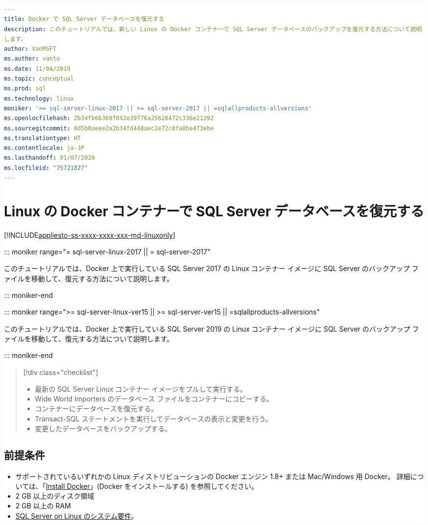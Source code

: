 ```yaml
---
title: Docker で SQL Server データベースを復元する
description: このチュートリアルでは、新しい Linux の Docker コンテナーで SQL Server データベースのバックアップを復元する方法について説明します。
author: VanMSFT
ms.author: vanto
ms.date: 11/04/2019
ms.topic: conceptual
ms.prod: sql
ms.technology: linux
moniker: '>= sql-server-linux-2017 || >= sql-server-2017 || =sqlallproducts-allversions'
ms.openlocfilehash: 2b34fb6b368f042e39776a25628472c336e21392
ms.sourcegitcommit: 0d5b0aeee2a2b34fd448aec2e72c0fa8be473ebe
ms.translationtype: HT
ms.contentlocale: ja-JP
ms.lasthandoff: 01/07/2020
ms.locfileid: "75721827"
---
```

# <a name="restore-a-sql-server-database-in-a-linux-docker-container"></a>Linux の Docker コンテナーで SQL Server データベースを復元する

[!INCLUDE[appliesto-ss-xxxx-xxxx-xxx-md-linuxonly](../includes/appliesto-ss-xxxx-xxxx-xxx-md-linuxonly.md)]


::: moniker range="= sql-server-linux-2017 || = sql-server-2017"

このチュートリアルでは、Docker 上で実行している SQL Server 2017 の Linux コンテナー イメージに SQL Server のバックアップ ファイルを移動して、復元する方法について説明します。

::: moniker-end

::: moniker range=">= sql-server-linux-ver15 || >= sql-server-ver15 || =sqlallproducts-allversions"

このチュートリアルでは、Docker 上で実行している SQL Server 2019 の Linux コンテナー イメージに SQL Server のバックアップ ファイルを移動して、復元する方法について説明します。

::: moniker-end

> [!div class="checklist"]
> * 最新の SQL Server Linux コンテナー イメージをプルして実行する。
> * Wide World Importers のデータベース ファイルをコンテナーにコピーする。
> * コンテナーにデータベースを復元する。
> * Transact-SQL ステートメントを実行してデータベースの表示と変更を行う。
> * 変更したデータベースをバックアップする。

## <a name="prerequisites"></a>前提条件

* サポートされているいずれかの Linux ディストリビューションの Docker エンジン 1.8+ または Mac/Windows 用 Docker。 詳細については、「[Install Docker](https://docs.docker.com/engine/installation/)」(Docker をインストールする) を参照してください。
* 2 GB 以上のディスク領域
* 2 GB 以上の RAM
* [SQL Server on Linux のシステム要件](sql-server-linux-setup.md#system)。
